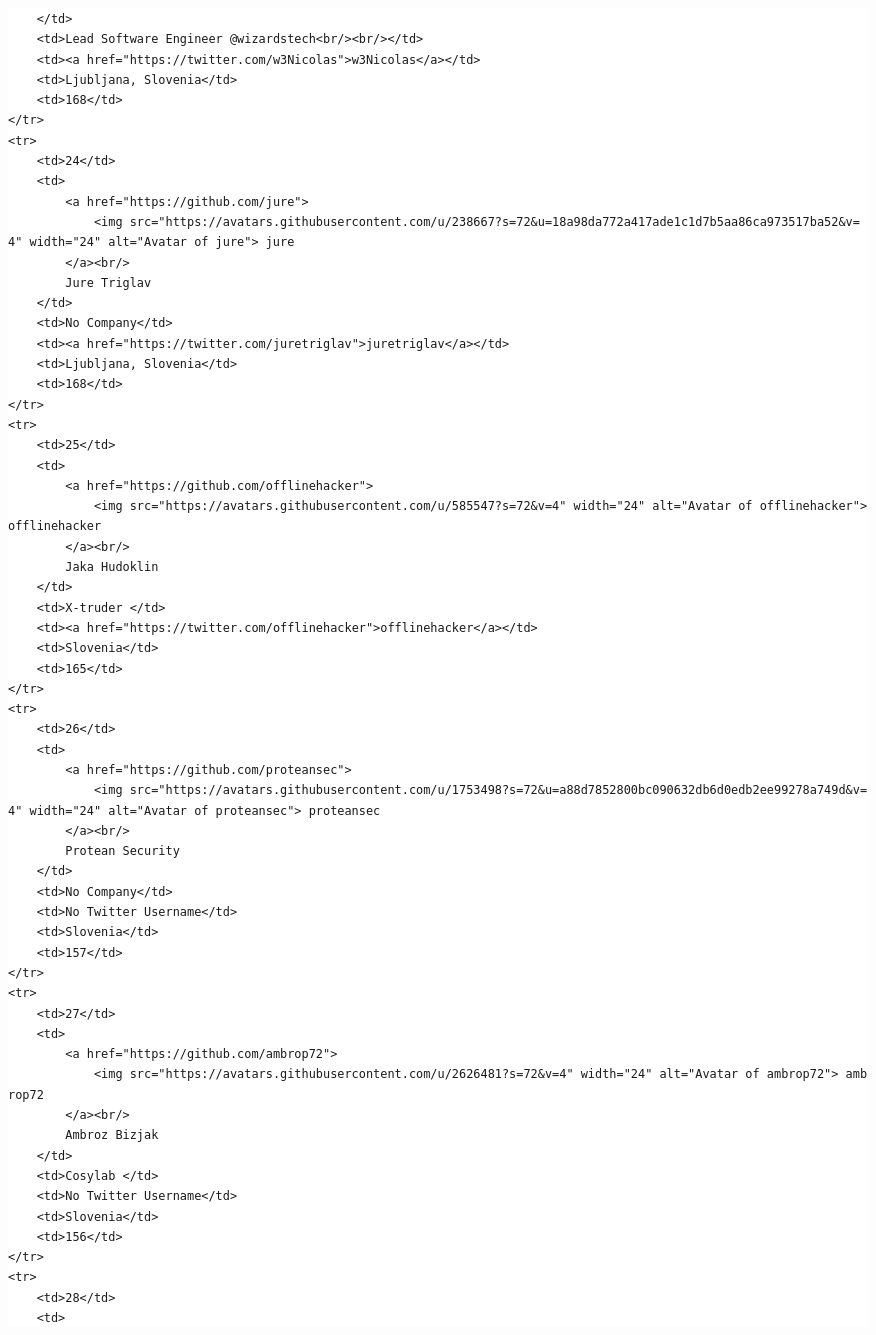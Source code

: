 		</td>
		<td>Lead Software Engineer @wizardstech<br/><br/></td>
		<td><a href="https://twitter.com/w3Nicolas">w3Nicolas</a></td>
		<td>Ljubljana, Slovenia</td>
		<td>168</td>
	</tr>
	<tr>
		<td>24</td>
		<td>
			<a href="https://github.com/jure">
				<img src="https://avatars.githubusercontent.com/u/238667?s=72&u=18a98da772a417ade1c1d7b5aa86ca973517ba52&v=4" width="24" alt="Avatar of jure"> jure
			</a><br/>
			Jure Triglav
		</td>
		<td>No Company</td>
		<td><a href="https://twitter.com/juretriglav">juretriglav</a></td>
		<td>Ljubljana, Slovenia</td>
		<td>168</td>
	</tr>
	<tr>
		<td>25</td>
		<td>
			<a href="https://github.com/offlinehacker">
				<img src="https://avatars.githubusercontent.com/u/585547?s=72&v=4" width="24" alt="Avatar of offlinehacker"> offlinehacker
			</a><br/>
			Jaka Hudoklin
		</td>
		<td>X-truder </td>
		<td><a href="https://twitter.com/offlinehacker">offlinehacker</a></td>
		<td>Slovenia</td>
		<td>165</td>
	</tr>
	<tr>
		<td>26</td>
		<td>
			<a href="https://github.com/proteansec">
				<img src="https://avatars.githubusercontent.com/u/1753498?s=72&u=a88d7852800bc090632db6d0edb2ee99278a749d&v=4" width="24" alt="Avatar of proteansec"> proteansec
			</a><br/>
			Protean Security
		</td>
		<td>No Company</td>
		<td>No Twitter Username</td>
		<td>Slovenia</td>
		<td>157</td>
	</tr>
	<tr>
		<td>27</td>
		<td>
			<a href="https://github.com/ambrop72">
				<img src="https://avatars.githubusercontent.com/u/2626481?s=72&v=4" width="24" alt="Avatar of ambrop72"> ambrop72
			</a><br/>
			Ambroz Bizjak
		</td>
		<td>Cosylab </td>
		<td>No Twitter Username</td>
		<td>Slovenia</td>
		<td>156</td>
	</tr>
	<tr>
		<td>28</td>
		<td>